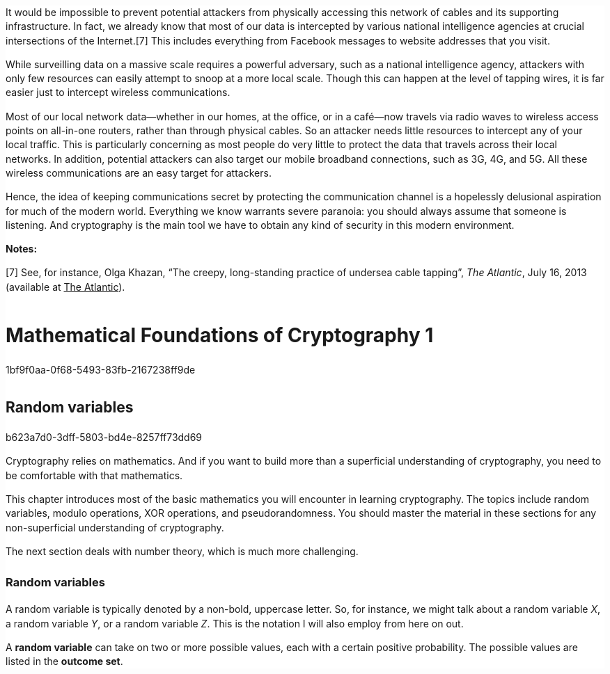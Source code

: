 It would be impossible to prevent potential attackers from physically accessing this network of cables and its supporting infrastructure. In fact, we already know that most of our data is intercepted by various national intelligence agencies at crucial intersections of the Internet.[7] This includes everything from Facebook messages to website addresses that you visit. 

While surveilling data on a massive scale requires a powerful adversary, such as a national intelligence agency, attackers with only few resources can easily attempt to snoop at a more local scale. Though this can happen at the level of tapping wires, it is far easier just to intercept wireless communications. 

Most of our local network data—whether in our homes, at the office, or in a café—now travels via radio waves to wireless access points on all-in-one routers, rather than through physical cables. So an attacker needs little resources to intercept any of your local traffic. This is particularly concerning as most people do very little to protect the data that travels across their local networks. In addition, potential attackers can also target our mobile broadband connections, such as 3G, 4G, and 5G. All these wireless communications are an easy target for attackers.

Hence, the idea of keeping communications secret by protecting the communication channel is a hopelessly delusional aspiration for much of the modern world. Everything we know warrants severe paranoia: you should always assume that someone is listening. And cryptography is the main tool we have to obtain any kind of security in this modern environment.    


**Notes:**

[7] See, for instance, Olga Khazan, “The creepy, long-standing practice of undersea cable tapping”, *The Atlantic*, July 16, 2013 (available at [The Atlantic](https://www.theatlantic.com/international/archive/2013/07/the-creepy-long-standing-practice-of-undersea-cable-tapping/277855/)).


# Mathematical Foundations of Cryptography 1
<partId>1bf9f0aa-0f68-5493-83fb-2167238ff9de</partId>


## Random variables
<chapterId>b623a7d0-3dff-5803-bd4e-8257ff73dd69</chapterId>

Cryptography relies on mathematics. And if you want to build more than a superficial understanding of cryptography, you need to be comfortable with that mathematics. 

This chapter introduces most of the basic mathematics you will encounter in learning cryptography. The topics include random variables, modulo operations, XOR operations, and pseudorandomness. You should master the material in these sections for any non-superficial understanding of cryptography.  

The next section deals with number theory, which is much more challenging. 

### Random variables

A random variable is typically denoted by a non-bold, uppercase letter. So, for instance, we might talk about a random variable $X$, a random variable $Y$, or a random variable $Z$. This is the notation I will also employ from here on out.

A **random variable** can take on two or more possible values, each with a certain positive probability. The possible values are listed in the **outcome set**.
